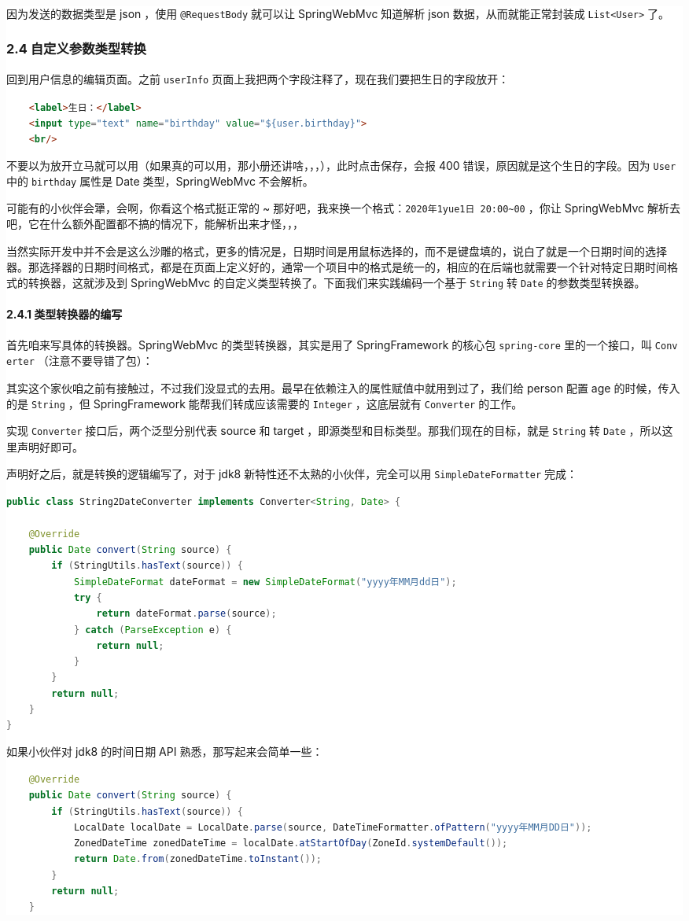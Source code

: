 因为发送的数据类型是 json ，使用 `@RequestBody` 就可以让 SpringWebMvc 知道解析 json 数据，从而就能正常封装成 `List<User>` 了。

### 2.4 自定义参数类型转换

回到用户信息的编辑页面。之前 `userInfo` 页面上我把两个字段注释了，现在我们要把生日的字段放开：

```html
    <label>生日：</label>
    <input type="text" name="birthday" value="${user.birthday}">
    <br/>
```

不要以为放开立马就可以用（如果真的可以用，那小册还讲啥，，，），此时点击保存，会报 400 错误，原因就是这个生日的字段。因为 `User` 中的 `birthday` 属性是 Date 类型，SpringWebMvc 不会解析。

可能有的小伙伴会犟，会啊，你看这个格式挺正常的 ~ 那好吧，我来换一个格式：`2020年1yue1日 20:00~00` ，你让 SpringWebMvc 解析去吧，它在什么额外配置都不搞的情况下，能解析出来才怪，，，

当然实际开发中并不会是这么沙雕的格式，更多的情况是，日期时间是用鼠标选择的，而不是键盘填的，说白了就是一个日期时间的选择器。那选择器的日期时间格式，都是在页面上定义好的，通常一个项目中的格式是统一的，相应的在后端也就需要一个针对特定日期时间格式的转换器，这就涉及到 SpringWebMvc 的自定义类型转换了。下面我们来实践编码一个基于 `String` 转 `Date` 的参数类型转换器。

#### 2.4.1 类型转换器的编写

首先咱来写具体的转换器。SpringWebMvc 的类型转换器，其实是用了 SpringFramework 的核心包 `spring-core` 里的一个接口，叫 `Converter` （注意不要导错了包）：

其实这个家伙咱之前有接触过，不过我们没显式的去用。最早在依赖注入的属性赋值中就用到过了，我们给 person 配置 age 的时候，传入的是 `String` ，但 SpringFramework 能帮我们转成应该需要的 `Integer` ，这底层就有 `Converter` 的工作。

实现 `Converter` 接口后，两个泛型分别代表 source 和 target ，即源类型和目标类型。那我们现在的目标，就是 `String` 转 `Date` ，所以这里声明好即可。

声明好之后，就是转换的逻辑编写了，对于 jdk8 新特性还不太熟的小伙伴，完全可以用 `SimpleDateFormatter` 完成：

```java
public class String2DateConverter implements Converter<String, Date> {
    
    @Override
    public Date convert(String source) {
        if (StringUtils.hasText(source)) {
            SimpleDateFormat dateFormat = new SimpleDateFormat("yyyy年MM月dd日");
            try {
                return dateFormat.parse(source);
            } catch (ParseException e) {
                return null;
            }
        }
        return null;
    }
}
```

如果小伙伴对 jdk8 的时间日期 API 熟悉，那写起来会简单一些：

```java
    @Override
    public Date convert(String source) {
        if (StringUtils.hasText(source)) {
            LocalDate localDate = LocalDate.parse(source, DateTimeFormatter.ofPattern("yyyy年MM月DD日"));
            ZonedDateTime zonedDateTime = localDate.atStartOfDay(ZoneId.systemDefault());
            return Date.from(zonedDateTime.toInstant());
        }
        return null;
    }
```
